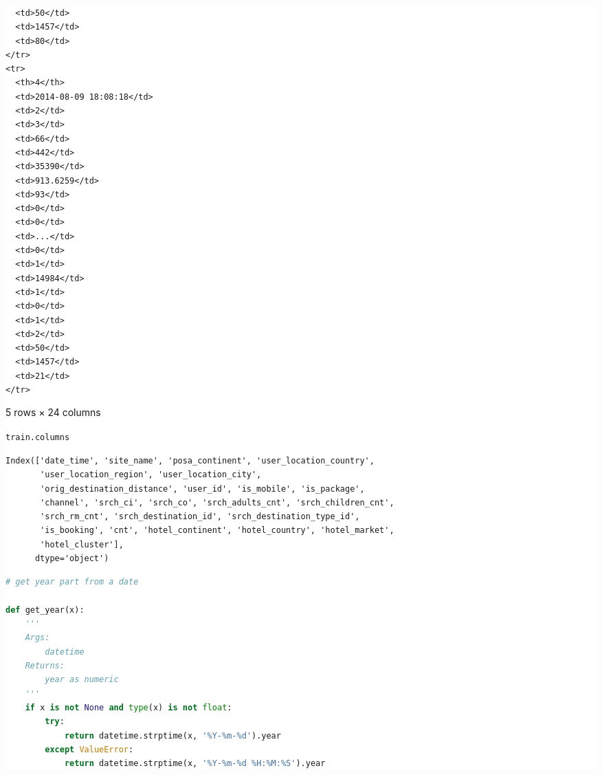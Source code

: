       <td>50</td>
      <td>1457</td>
      <td>80</td>
    </tr>
    <tr>
      <th>4</th>
      <td>2014-08-09 18:08:18</td>
      <td>2</td>
      <td>3</td>
      <td>66</td>
      <td>442</td>
      <td>35390</td>
      <td>913.6259</td>
      <td>93</td>
      <td>0</td>
      <td>0</td>
      <td>...</td>
      <td>0</td>
      <td>1</td>
      <td>14984</td>
      <td>1</td>
      <td>0</td>
      <td>1</td>
      <td>2</td>
      <td>50</td>
      <td>1457</td>
      <td>21</td>
    </tr>
  </tbody>
</table>
<p>5 rows × 24 columns</p>
</div>




```python
train.columns
```




    Index(['date_time', 'site_name', 'posa_continent', 'user_location_country',
           'user_location_region', 'user_location_city',
           'orig_destination_distance', 'user_id', 'is_mobile', 'is_package',
           'channel', 'srch_ci', 'srch_co', 'srch_adults_cnt', 'srch_children_cnt',
           'srch_rm_cnt', 'srch_destination_id', 'srch_destination_type_id',
           'is_booking', 'cnt', 'hotel_continent', 'hotel_country', 'hotel_market',
           'hotel_cluster'],
          dtype='object')




```python
# get year part from a date

def get_year(x):
    '''
    Args:
        datetime
    Returns:
        year as numeric
    '''
    if x is not None and type(x) is not float:
        try:
            return datetime.strptime(x, '%Y-%m-%d').year
        except ValueError:
            return datetime.strptime(x, '%Y-%m-%d %H:%M:%S').year
```